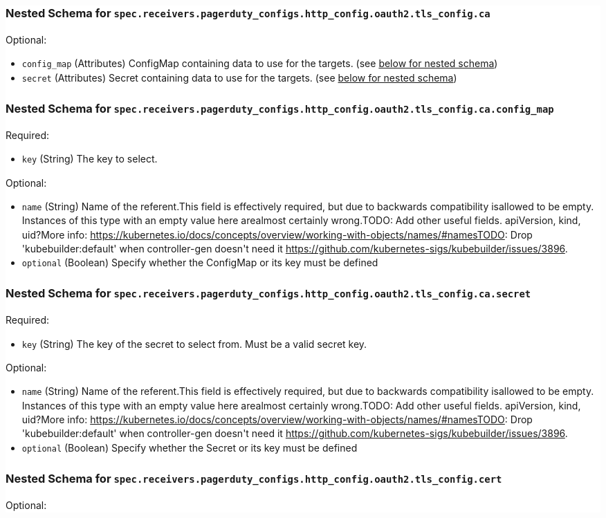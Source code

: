 <a id="nestedatt--spec--receivers--pagerduty_configs--http_config--oauth2--tls_config--ca"></a>
### Nested Schema for `spec.receivers.pagerduty_configs.http_config.oauth2.tls_config.ca`

Optional:

- `config_map` (Attributes) ConfigMap containing data to use for the targets. (see [below for nested schema](#nestedatt--spec--receivers--pagerduty_configs--http_config--oauth2--tls_config--ca--config_map))
- `secret` (Attributes) Secret containing data to use for the targets. (see [below for nested schema](#nestedatt--spec--receivers--pagerduty_configs--http_config--oauth2--tls_config--ca--secret))

<a id="nestedatt--spec--receivers--pagerduty_configs--http_config--oauth2--tls_config--ca--config_map"></a>
### Nested Schema for `spec.receivers.pagerduty_configs.http_config.oauth2.tls_config.ca.config_map`

Required:

- `key` (String) The key to select.

Optional:

- `name` (String) Name of the referent.This field is effectively required, but due to backwards compatibility isallowed to be empty. Instances of this type with an empty value here arealmost certainly wrong.TODO: Add other useful fields. apiVersion, kind, uid?More info: https://kubernetes.io/docs/concepts/overview/working-with-objects/names/#namesTODO: Drop 'kubebuilder:default' when controller-gen doesn't need it https://github.com/kubernetes-sigs/kubebuilder/issues/3896.
- `optional` (Boolean) Specify whether the ConfigMap or its key must be defined


<a id="nestedatt--spec--receivers--pagerduty_configs--http_config--oauth2--tls_config--ca--secret"></a>
### Nested Schema for `spec.receivers.pagerduty_configs.http_config.oauth2.tls_config.ca.secret`

Required:

- `key` (String) The key of the secret to select from.  Must be a valid secret key.

Optional:

- `name` (String) Name of the referent.This field is effectively required, but due to backwards compatibility isallowed to be empty. Instances of this type with an empty value here arealmost certainly wrong.TODO: Add other useful fields. apiVersion, kind, uid?More info: https://kubernetes.io/docs/concepts/overview/working-with-objects/names/#namesTODO: Drop 'kubebuilder:default' when controller-gen doesn't need it https://github.com/kubernetes-sigs/kubebuilder/issues/3896.
- `optional` (Boolean) Specify whether the Secret or its key must be defined



<a id="nestedatt--spec--receivers--pagerduty_configs--http_config--oauth2--tls_config--cert"></a>
### Nested Schema for `spec.receivers.pagerduty_configs.http_config.oauth2.tls_config.cert`

Optional:
